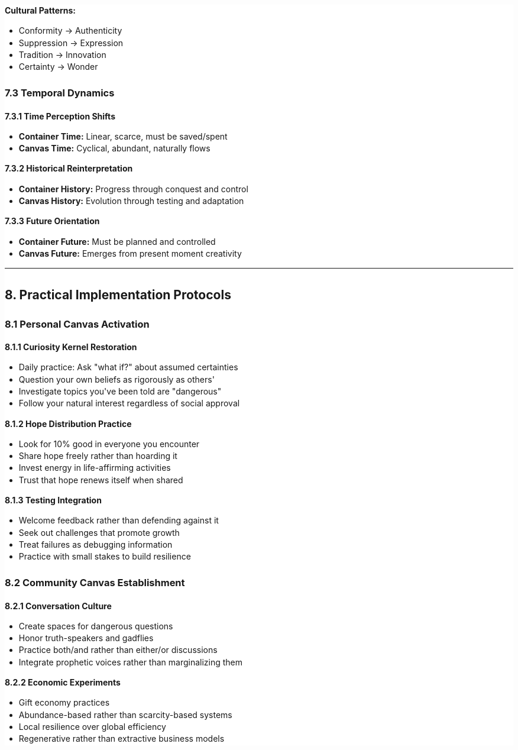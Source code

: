 **Cultural Patterns:**
- Conformity → Authenticity
- Suppression → Expression
- Tradition → Innovation
- Certainty → Wonder

### 7.3 Temporal Dynamics

**7.3.1 Time Perception Shifts**
- **Container Time:** Linear, scarce, must be saved/spent
- **Canvas Time:** Cyclical, abundant, naturally flows

**7.3.2 Historical Reinterpretation**
- **Container History:** Progress through conquest and control
- **Canvas History:** Evolution through testing and adaptation

**7.3.3 Future Orientation**
- **Container Future:** Must be planned and controlled
- **Canvas Future:** Emerges from present moment creativity

---

## 8. Practical Implementation Protocols

### 8.1 Personal Canvas Activation

**8.1.1 Curiosity Kernel Restoration**
- Daily practice: Ask "what if?" about assumed certainties
- Question your own beliefs as rigorously as others'
- Investigate topics you've been told are "dangerous"
- Follow your natural interest regardless of social approval

**8.1.2 Hope Distribution Practice**
- Look for 10% good in everyone you encounter
- Share hope freely rather than hoarding it
- Invest energy in life-affirming activities
- Trust that hope renews itself when shared

**8.1.3 Testing Integration**
- Welcome feedback rather than defending against it
- Seek out challenges that promote growth
- Treat failures as debugging information
- Practice with small stakes to build resilience

### 8.2 Community Canvas Establishment

**8.2.1 Conversation Culture**
- Create spaces for dangerous questions
- Honor truth-speakers and gadflies
- Practice both/and rather than either/or discussions
- Integrate prophetic voices rather than marginalizing them

**8.2.2 Economic Experiments**
- Gift economy practices
- Abundance-based rather than scarcity-based systems
- Local resilience over global efficiency
- Regenerative rather than extractive business models
